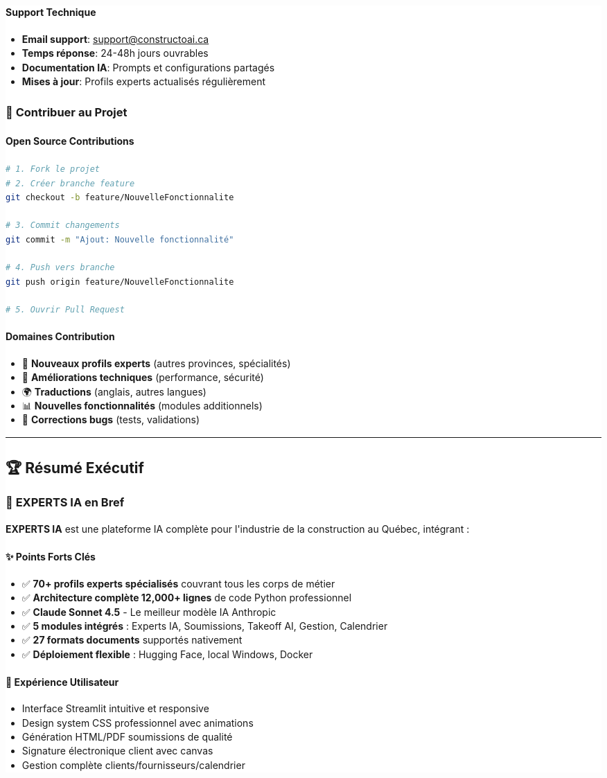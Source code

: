 #### **Support Technique**
- **Email support**: support@constructoai.ca
- **Temps réponse**: 24-48h jours ouvrables
- **Documentation IA**: Prompts et configurations partagés
- **Mises à jour**: Profils experts actualisés régulièrement

### 🎯 **Contribuer au Projet**

#### **Open Source Contributions**
```bash
# 1. Fork le projet
# 2. Créer branche feature
git checkout -b feature/NouvelleFonctionnalite

# 3. Commit changements
git commit -m "Ajout: Nouvelle fonctionnalité"

# 4. Push vers branche
git push origin feature/NouvelleFonctionnalite

# 5. Ouvrir Pull Request
```

#### **Domaines Contribution**
- 🧠 **Nouveaux profils experts** (autres provinces, spécialités)
- 🔧 **Améliorations techniques** (performance, sécurité)
- 🌍 **Traductions** (anglais, autres langues)
- 📊 **Nouvelles fonctionnalités** (modules additionnels)
- 🐛 **Corrections bugs** (tests, validations)

---

## 🏆 Résumé Exécutif

### 🎯 **EXPERTS IA en Bref**

**EXPERTS IA** est une plateforme IA complète pour l'industrie de la construction au Québec, intégrant :

#### **✨ Points Forts Clés**
- ✅ **70+ profils experts spécialisés** couvrant tous les corps de métier
- ✅ **Architecture complète 12,000+ lignes** de code Python professionnel
- ✅ **Claude Sonnet 4.5** - Le meilleur modèle IA Anthropic
- ✅ **5 modules intégrés** : Experts IA, Soumissions, Takeoff AI, Gestion, Calendrier
- ✅ **27 formats documents** supportés nativement
- ✅ **Déploiement flexible** : Hugging Face, local Windows, Docker

#### **🎨 Expérience Utilisateur**
- Interface Streamlit intuitive et responsive
- Design system CSS professionnel avec animations
- Génération HTML/PDF soumissions de qualité
- Signature électronique client avec canvas
- Gestion complète clients/fournisseurs/calendrier

